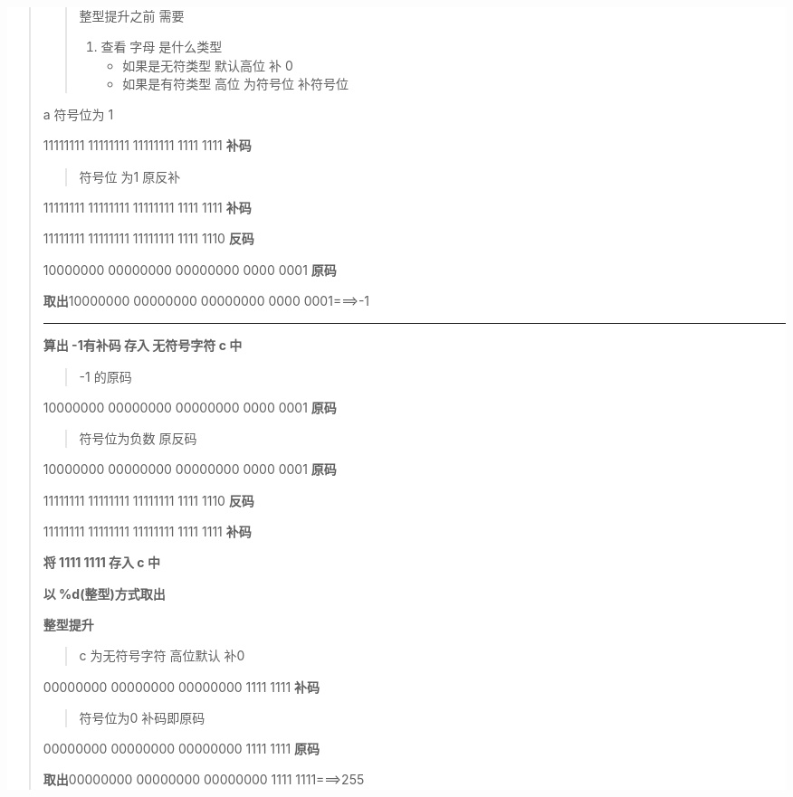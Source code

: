 >
> > 整型提升之前 需要 
> >
> > 1. 查看 字母 是什么类型  
> >    * 如果是无符类型 默认高位 补 0
> >    * 如果是有符类型 高位 为符号位 补符号位
>
> a 符号位为 1
>
> 11111111 11111111 11111111 1111 1111	**补码**
>
> > 符号位 为1 原反补
>
> 11111111 11111111 11111111 1111 1111	**补码**
>
> 11111111 11111111 11111111 1111 1110	**反码**
>
> 10000000 00000000 00000000 0000 0001	**原码**
>
> **取出**10000000 00000000 00000000 0000 0001===>-1
>
> ____
>
> **算出 -1有补码 存入 无符号字符 c 中**
>
> > -1 的原码 
>
> 10000000 00000000 00000000 0000 0001	**原码**
>
> > 符号位为负数	原反码
>
> 10000000 00000000 00000000 0000 0001	**原码**
>
> 11111111 11111111 11111111 1111 1110	**反码**
>
> 11111111 11111111 11111111 1111 1111	**补码**
>
> **将 1111 1111 存入 c 中**
>
> **以 %d(整型)方式取出**
>
> **整型提升**
>
> > c 为无符号字符 高位默认 补0
>
> 00000000 00000000 00000000 1111 1111	**补码**
>
> > 符号位为0	补码即原码
>
> 00000000 00000000 00000000 1111 1111	**原码**
>
> **取出**00000000 00000000 00000000 1111 1111===>255
